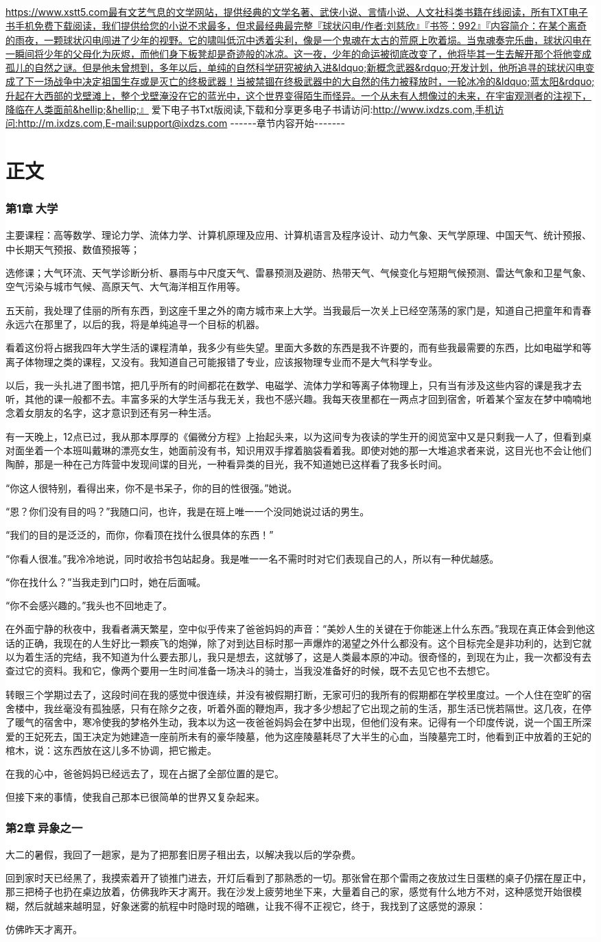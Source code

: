 https://www.xstt5.com最有文艺气息的文学网站，提供经典的文学名著、武侠小说、言情小说、人文社科类书籍在线阅读，所有TXT电子书手机免费下载阅读，我们提供给您的小说不求最多，但求最经典最完整『球状闪电/作者:刘慈欣』『书签：992』『内容简介：在某个离奇的雨夜，一颗球状闪电闯进了少年的视野。它的啸叫低沉中透着尖利，像是一个鬼魂在太古的荒原上吹着埙。当鬼魂奏完乐曲，球状闪电在一瞬间将少年的父母化为灰烬，而他们身下板凳却是奇迹般的冰凉。这一夜，少年的命运被彻底改变了，他将毕其一生去解开那个将他变成孤儿的自然之谜。但是他未曾想到，多年以后，单纯的自然科学研究被纳入进&ldquo;新概念武器&rdquo;开发计划，他所追寻的球状闪电变成了下一场战争中决定祖国生存或是灭亡的终极武器！当被禁锢在终极武器中的大自然的伟力被释放时，一轮冰冷的&ldquo;蓝太阳&rdquo;升起在大西部的戈壁滩上，整个戈壁淹没在它的蓝光中，这个世界变得陌生而怪异。一个从未有人想像过的未来，在宇宙观测者的注视下，降临在人类面前&hellip;&hellip;』
爱下电子书Txt版阅读,下载和分享更多电子书请访问:http://www.ixdzs.com,手机访问:http://m.ixdzs.com,E-mail:support@ixdzs.com
------章节内容开始-------
# 正文

### 第1章 大学
主要课程：高等数学、理论力学、流体力学、计算机原理及应用、计算机语言及程序设计、动力气象、天气学原理、中国天气、统计预报、中长期天气预报、数值预报等；

  选修课；大气环流、天气学诊断分析、暴雨与中尺度天气、雷暴预测及避防、热带天气、气候变化与短期气候预测、雷达气象和卫星气象、空气污染与城市气候、高原天气、大气海洋相互作用等。

  五天前，我处理了佳丽的所有东西，到这座千里之外的南方城市来上大学。当我最后一次关上已经空荡荡的家门是，知道自己把童年和青春永远六在那里了，以后的我，将是单纯追寻一个目标的机器。

  看着这份将占据我四年大学生活的课程清单，我多少有些失望。里面大多数的东西是我不许要的，而有些我最需要的东西，比如电磁学和等离子体物理之类的课程，又没有。我知道自己可能报错了专业，应该报物理专业而不是大气科学专业。

  以后，我一头扎进了图书馆，把几乎所有的时间都花在数学、电磁学、流体力学和等离子体物理上，只有当有涉及这些内容的课是我才去听，其他的课一般都不去。丰富多采的大学生活与我无关，我也不感兴趣。我每天夜里都在一两点才回到宿舍，听着某个室友在梦中喃喃地念着女朋友的名字，这才意识到还有另一种生活。

  有一天晚上，12点已过，我从那本厚厚的《偏微分方程》上抬起头来，以为这间专为夜读的学生开的阅览室中又是只剩我一人了，但看到桌对面坐着一个本班叫戴琳的漂亮女生，她面前没有书，知识用双手撑着脑袋看着我。即使对她的那一大堆追求者来说，这目光也不会让他们陶醉，那是一种在己方阵营中发现间谍的目光，一种看异类的目光，我不知道她已这样看了我多长时间。

  “你这人很特别，看得出来，你不是书呆子，你的目的性很强。”她说。

  “恩？你们没有目的吗？”我随口问，也许，我是在班上唯一一个没同她说过话的男生。

  “我们的目的是泛泛的，而你，你看顶在找什么很具体的东西！”

  “你看人很准。”我冷冷地说，同时收拾书包站起身。我是唯一一名不需时时对它们表现自己的人，所以有一种优越感。

  “你在找什么？”当我走到门口时，她在后面喊。

  “你不会感兴趣的。”我头也不回地走了。

  在外面宁静的秋夜中，我看者满天繁星，空中似乎传来了爸爸妈妈的声音：“美妙人生的关键在于你能迷上什么东西。”我现在真正体会到他这话的正确，我现在的人生好比一颗疾飞的炮弹，除了对到达目标时那一声爆炸的渴望之外什么都没有。这个目标完全是非功利的，达到它就以为着生活的完结，我不知道为什么要去那儿，我只是想去，这就够了，这是人类最本原的冲动。很奇怪的，到现在为止，我一次都没有去查过它的资料。我和它，像两个要用一生时间准备一场决斗的骑士，当我没准备好的时候，既不去见它也不去想它。

  转眼三个学期过去了，这段时间在我的感觉中很连续，并没有被假期打断，无家可归的我所有的假期都在学校里度过。一个人住在空旷的宿舍楼中，我丝毫没有孤独感，只有在除夕之夜，听着外面的鞭炮声，我才多少想起了它出现之前的生活，那生活已恍若隔世。这几夜，在停了暖气的宿舍中，寒冷使我的梦格外生动，我本以为这一夜爸爸妈妈会在梦中出现，但他们没有来。记得有一个印度传说，说一个国王所深爱的王妃死去，国王决定为她建造一座前所未有的豪华陵墓，他为这座陵墓耗尽了大半生的心血，当陵墓完工时，他看到正中放着的王妃的棺木，说：这东西放在这儿多不协调，把它搬走。

  在我的心中，爸爸妈妈已经远去了，现在占据了全部位置的是它。

  但接下来的事情，使我自己那本已很简单的世界又复杂起来。

### 第2章 异象之一
  大二的暑假，我回了一趟家，是为了把那套旧房子租出去，以解决我以后的学杂费。

  回到家时天已经黑了，我摸索着开了锁推门进去，开灯后看到了那熟悉的一切。那张曾在那个雷雨之夜放过生日蛋糕的桌子仍摆在屋正中，那三把椅子也扔在桌边放着，仿佛我昨天才离开。我在沙发上疲劳地坐下来，大量着自己的家，感觉有什么地方不对，这种感觉开始很模糊，然后就越来越明显，好象迷雾的航程中时隐时现的暗礁，让我不得不正视它，终于，我找到了这感觉的源泉：

  仿佛昨天才离开。
